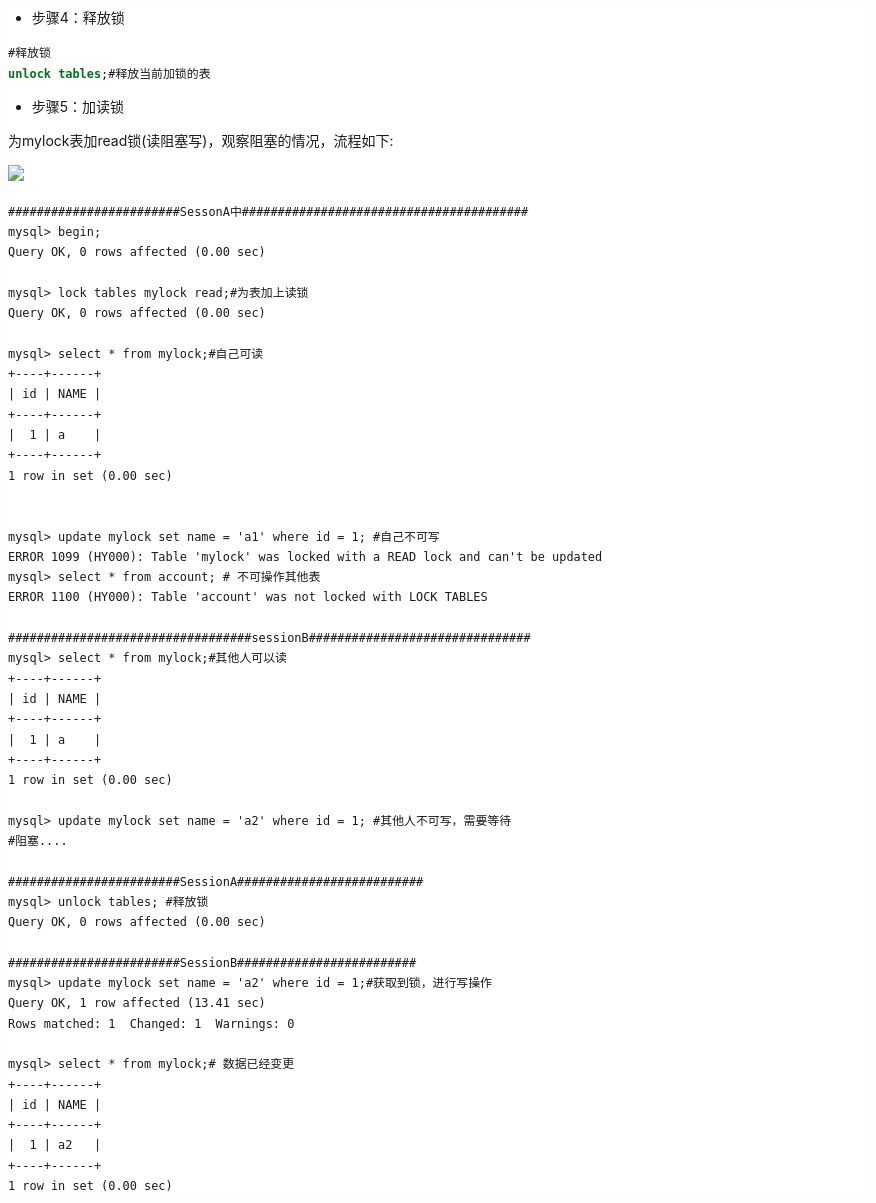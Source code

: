 - 步骤4：释放锁

```sql
#释放锁
unlock tables;#释放当前加锁的表
```

- 步骤5：加读锁

为mylock表加read锁(读阻塞写)，观察阻塞的情况，流程如下:

![](https://blog-photos-lxy.oss-cn-hangzhou.aliyuncs.com/img/202301272335780.png)

```shell
########################SessonA中########################################
mysql> begin;
Query OK, 0 rows affected (0.00 sec)

mysql> lock tables mylock read;#为表加上读锁
Query OK, 0 rows affected (0.00 sec)

mysql> select * from mylock;#自己可读
+----+------+
| id | NAME |
+----+------+
|  1 | a    |
+----+------+
1 row in set (0.00 sec)


mysql> update mylock set name = 'a1' where id = 1; #自己不可写
ERROR 1099 (HY000): Table 'mylock' was locked with a READ lock and can't be updated
mysql> select * from account; # 不可操作其他表
ERROR 1100 (HY000): Table 'account' was not locked with LOCK TABLES

##################################sessionB###############################
mysql> select * from mylock;#其他人可以读
+----+------+
| id | NAME |
+----+------+
|  1 | a    |
+----+------+
1 row in set (0.00 sec)

mysql> update mylock set name = 'a2' where id = 1; #其他人不可写，需要等待
#阻塞....

########################SessionA##########################
mysql> unlock tables; #释放锁
Query OK, 0 rows affected (0.00 sec)

########################SessionB#########################
mysql> update mylock set name = 'a2' where id = 1;#获取到锁，进行写操作
Query OK, 1 row affected (13.41 sec)
Rows matched: 1  Changed: 1  Warnings: 0

mysql> select * from mylock;# 数据已经变更
+----+------+
| id | NAME |
+----+------+
|  1 | a2   |
+----+------+
1 row in set (0.00 sec)
```
